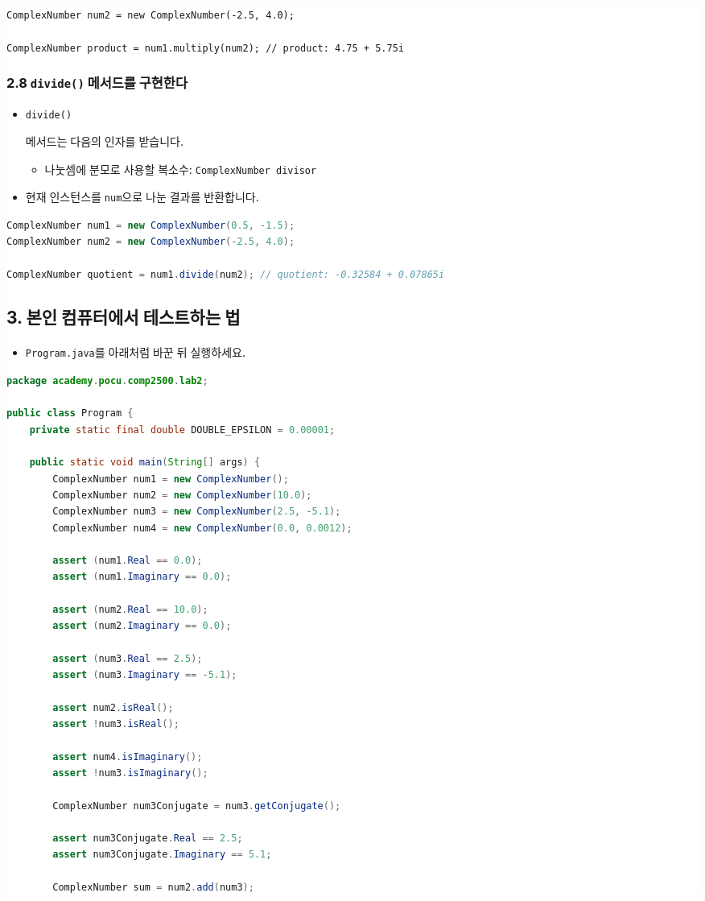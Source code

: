   ```
ComplexNumber num2 = new ComplexNumber(-2.5, 4.0);

ComplexNumber product = num1.multiply(num2); // product: 4.75 + 5.75i
```

### 2.8 `divide()` 메서드를 구현한다

- ```
  divide()
  ```

   

  메서드는 다음의 인자를 받습니다.

  - 나눗셈에 분모로 사용할 복소수: `ComplexNumber divisor`

- 현재 인스턴스를 `num`으로 나눈 결과를 반환합니다.

```java
ComplexNumber num1 = new ComplexNumber(0.5, -1.5);
ComplexNumber num2 = new ComplexNumber(-2.5, 4.0);

ComplexNumber quotient = num1.divide(num2); // quotient: -0.32584 + 0.07865i
```

## 3. 본인 컴퓨터에서 테스트하는 법

- `Program.java`를 아래처럼 바꾼 뒤 실행하세요.

```java
package academy.pocu.comp2500.lab2;

public class Program {
    private static final double DOUBLE_EPSILON = 0.00001;

    public static void main(String[] args) {
        ComplexNumber num1 = new ComplexNumber();
        ComplexNumber num2 = new ComplexNumber(10.0);
        ComplexNumber num3 = new ComplexNumber(2.5, -5.1);
        ComplexNumber num4 = new ComplexNumber(0.0, 0.0012);

        assert (num1.Real == 0.0);
        assert (num1.Imaginary == 0.0);

        assert (num2.Real == 10.0);
        assert (num2.Imaginary == 0.0);

        assert (num3.Real == 2.5);
        assert (num3.Imaginary == -5.1);

        assert num2.isReal();
        assert !num3.isReal();

        assert num4.isImaginary();
        assert !num3.isImaginary();

        ComplexNumber num3Conjugate = num3.getConjugate();

        assert num3Conjugate.Real == 2.5;
        assert num3Conjugate.Imaginary == 5.1;

        ComplexNumber sum = num2.add(num3);

```
